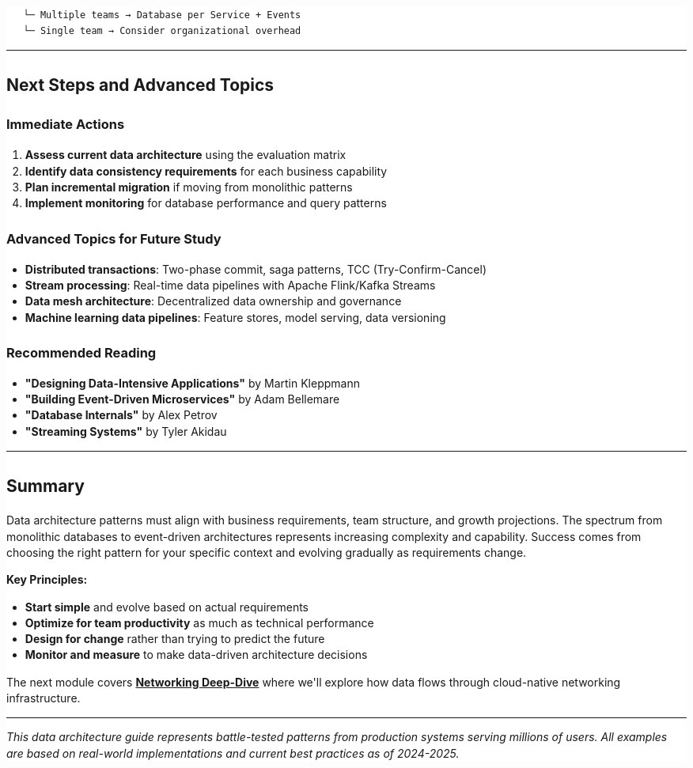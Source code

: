 ```
   └─ Multiple teams → Database per Service + Events
   └─ Single team → Consider organizational overhead
```

---

## Next Steps and Advanced Topics

### Immediate Actions

1. **Assess current data architecture** using the evaluation matrix
2. **Identify data consistency requirements** for each business capability
3. **Plan incremental migration** if moving from monolithic patterns
4. **Implement monitoring** for database performance and query patterns

### Advanced Topics for Future Study

- **Distributed transactions**: Two-phase commit, saga patterns, TCC (Try-Confirm-Cancel)
- **Stream processing**: Real-time data pipelines with Apache Flink/Kafka Streams
- **Data mesh architecture**: Decentralized data ownership and governance
- **Machine learning data pipelines**: Feature stores, model serving, data versioning

### Recommended Reading

- **"Designing Data-Intensive Applications"** by Martin Kleppmann
- **"Building Event-Driven Microservices"** by Adam Bellemare
- **"Database Internals"** by Alex Petrov
- **"Streaming Systems"** by Tyler Akidau

---

## Summary

Data architecture patterns must align with business requirements, team structure, and growth projections. The spectrum from monolithic databases to event-driven architectures represents increasing complexity and capability. Success comes from choosing the right pattern for your specific context and evolving gradually as requirements change.

**Key Principles:**
- **Start simple** and evolve based on actual requirements
- **Optimize for team productivity** as much as technical performance  
- **Design for change** rather than trying to predict the future
- **Monitor and measure** to make data-driven architecture decisions

The next module covers **[Networking Deep-Dive](04-networking-deep-dive.md)** where we'll explore how data flows through cloud-native networking infrastructure.

---

*This data architecture guide represents battle-tested patterns from production systems serving millions of users. All examples are based on real-world implementations and current best practices as of 2024-2025.*